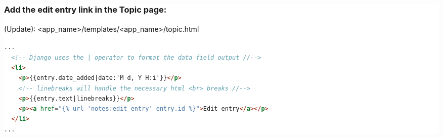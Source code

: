 ```html
```


### Add the edit entry link in the Topic page:
(Update): <app_name>/templates/<app_name>/topic.html
```html
...
  <!-- Django uses the | operator to format the data field output //-->
  <li>
    <p>{{entry.date_added|date:'M d, Y H:i'}}</p>
    <!-- linebreaks will handle the necessary html <br> breaks //-->
    <p>{{entry.text|linebreaks}}</p>
    <p><a href="{% url 'notes:edit_entry' entry.id %}">Edit entry</a></p>
  </li>
...
```